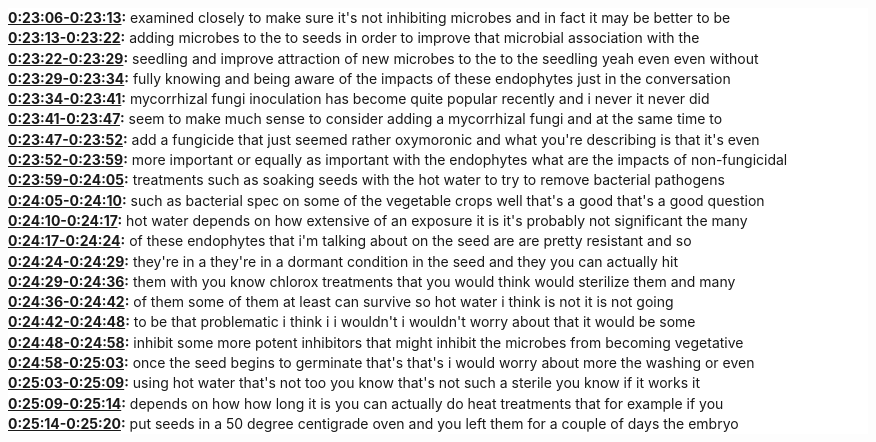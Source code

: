 **[0:23:06-0:23:13](https://podcast.vhostevents.com/uncategorized/how-plants-absorb-living-microbes-and-convert-soil-pathogens-into-beneficials-with-james-white/#t=0:23:06):**  examined closely to make sure it's not inhibiting microbes and in fact it may be better to be  
**[0:23:13-0:23:22](https://podcast.vhostevents.com/uncategorized/how-plants-absorb-living-microbes-and-convert-soil-pathogens-into-beneficials-with-james-white/#t=0:23:13):**  adding microbes to the to seeds in order to improve that microbial association with the  
**[0:23:22-0:23:29](https://podcast.vhostevents.com/uncategorized/how-plants-absorb-living-microbes-and-convert-soil-pathogens-into-beneficials-with-james-white/#t=0:23:22):**  seedling and improve attraction of new microbes to the to the seedling yeah even even without  
**[0:23:29-0:23:34](https://podcast.vhostevents.com/uncategorized/how-plants-absorb-living-microbes-and-convert-soil-pathogens-into-beneficials-with-james-white/#t=0:23:29):**  fully knowing and being aware of the impacts of these endophytes just in the conversation  
**[0:23:34-0:23:41](https://podcast.vhostevents.com/uncategorized/how-plants-absorb-living-microbes-and-convert-soil-pathogens-into-beneficials-with-james-white/#t=0:23:34):**  mycorrhizal fungi inoculation has become quite popular recently and i never it never did  
**[0:23:41-0:23:47](https://podcast.vhostevents.com/uncategorized/how-plants-absorb-living-microbes-and-convert-soil-pathogens-into-beneficials-with-james-white/#t=0:23:41):**  seem to make much sense to consider adding a mycorrhizal fungi and at the same time to  
**[0:23:47-0:23:52](https://podcast.vhostevents.com/uncategorized/how-plants-absorb-living-microbes-and-convert-soil-pathogens-into-beneficials-with-james-white/#t=0:23:47):**  add a fungicide that just seemed rather oxymoronic and what you're describing is that it's even  
**[0:23:52-0:23:59](https://podcast.vhostevents.com/uncategorized/how-plants-absorb-living-microbes-and-convert-soil-pathogens-into-beneficials-with-james-white/#t=0:23:52):**  more important or equally as important with the endophytes what are the impacts of non-fungicidal  
**[0:23:59-0:24:05](https://podcast.vhostevents.com/uncategorized/how-plants-absorb-living-microbes-and-convert-soil-pathogens-into-beneficials-with-james-white/#t=0:23:59):**  treatments such as soaking seeds with the hot water to try to remove bacterial pathogens  
**[0:24:05-0:24:10](https://podcast.vhostevents.com/uncategorized/how-plants-absorb-living-microbes-and-convert-soil-pathogens-into-beneficials-with-james-white/#t=0:24:05):**  such as bacterial spec on some of the vegetable crops well that's a good that's a good question  
**[0:24:10-0:24:17](https://podcast.vhostevents.com/uncategorized/how-plants-absorb-living-microbes-and-convert-soil-pathogens-into-beneficials-with-james-white/#t=0:24:10):**  hot water depends on how extensive of an exposure it is it's probably not significant the many  
**[0:24:17-0:24:24](https://podcast.vhostevents.com/uncategorized/how-plants-absorb-living-microbes-and-convert-soil-pathogens-into-beneficials-with-james-white/#t=0:24:17):**  of these endophytes that i'm talking about on the seed are are pretty resistant and so  
**[0:24:24-0:24:29](https://podcast.vhostevents.com/uncategorized/how-plants-absorb-living-microbes-and-convert-soil-pathogens-into-beneficials-with-james-white/#t=0:24:24):**  they're in a they're in a dormant condition in the seed and they you can actually hit  
**[0:24:29-0:24:36](https://podcast.vhostevents.com/uncategorized/how-plants-absorb-living-microbes-and-convert-soil-pathogens-into-beneficials-with-james-white/#t=0:24:29):**  them with you know chlorox treatments that you would think would sterilize them and many  
**[0:24:36-0:24:42](https://podcast.vhostevents.com/uncategorized/how-plants-absorb-living-microbes-and-convert-soil-pathogens-into-beneficials-with-james-white/#t=0:24:36):**  of them some of them at least can survive so hot water i think is not it is not going  
**[0:24:42-0:24:48](https://podcast.vhostevents.com/uncategorized/how-plants-absorb-living-microbes-and-convert-soil-pathogens-into-beneficials-with-james-white/#t=0:24:42):**  to be that problematic i think i i wouldn't i wouldn't worry about that it would be some  
**[0:24:48-0:24:58](https://podcast.vhostevents.com/uncategorized/how-plants-absorb-living-microbes-and-convert-soil-pathogens-into-beneficials-with-james-white/#t=0:24:48):**  inhibit some more potent inhibitors that might inhibit the microbes from becoming vegetative  
**[0:24:58-0:25:03](https://podcast.vhostevents.com/uncategorized/how-plants-absorb-living-microbes-and-convert-soil-pathogens-into-beneficials-with-james-white/#t=0:24:58):**  once the seed begins to germinate that's that's i would worry about more the washing or even  
**[0:25:03-0:25:09](https://podcast.vhostevents.com/uncategorized/how-plants-absorb-living-microbes-and-convert-soil-pathogens-into-beneficials-with-james-white/#t=0:25:03):**  using hot water that's not too you know that's not such a sterile you know if it works it  
**[0:25:09-0:25:14](https://podcast.vhostevents.com/uncategorized/how-plants-absorb-living-microbes-and-convert-soil-pathogens-into-beneficials-with-james-white/#t=0:25:09):**  depends on how how long it is you can actually do heat treatments that for example if you  
**[0:25:14-0:25:20](https://podcast.vhostevents.com/uncategorized/how-plants-absorb-living-microbes-and-convert-soil-pathogens-into-beneficials-with-james-white/#t=0:25:14):**  put seeds in a 50 degree centigrade oven and you left them for a couple of days the embryo  